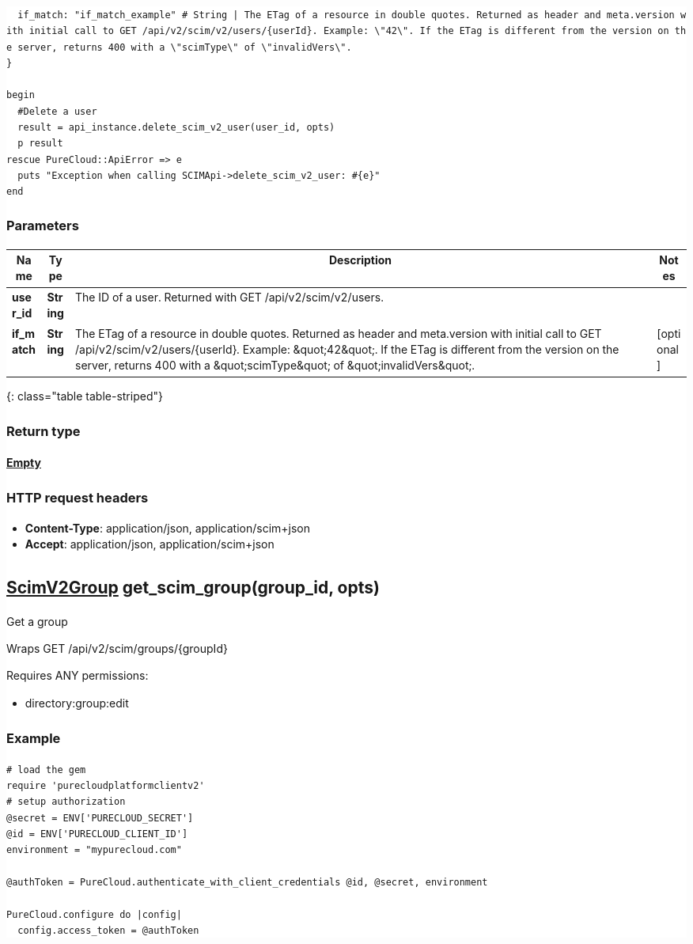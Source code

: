 ```{"language":"ruby"}
  if_match: "if_match_example" # String | The ETag of a resource in double quotes. Returned as header and meta.version with initial call to GET /api/v2/scim/v2/users/{userId}. Example: \"42\". If the ETag is different from the version on the server, returns 400 with a \"scimType\" of \"invalidVers\".
}

begin
  #Delete a user
  result = api_instance.delete_scim_v2_user(user_id, opts)
  p result
rescue PureCloud::ApiError => e
  puts "Exception when calling SCIMApi->delete_scim_v2_user: #{e}"
end
```

### Parameters

Name | Type | Description  | Notes
------------- | ------------- | ------------- | -------------
 **user_id** | **String**| The ID of a user. Returned with GET /api/v2/scim/v2/users. |  |
 **if_match** | **String**| The ETag of a resource in double quotes. Returned as header and meta.version with initial call to GET /api/v2/scim/v2/users/{userId}. Example: \&quot;42\&quot;. If the ETag is different from the version on the server, returns 400 with a \&quot;scimType\&quot; of \&quot;invalidVers\&quot;. | [optional]  |
{: class="table table-striped"}


### Return type

[**Empty**](Empty.html)

### HTTP request headers

 - **Content-Type**: application/json, application/scim+json
 - **Accept**: application/json, application/scim+json



<a name="get_scim_group"></a>

## [**ScimV2Group**](ScimV2Group.html) get_scim_group(group_id, opts)



Get a group



Wraps GET /api/v2/scim/groups/{groupId} 

Requires ANY permissions: 

* directory:group:edit


### Example
```{"language":"ruby"}
# load the gem
require 'purecloudplatformclientv2'
# setup authorization
@secret = ENV['PURECLOUD_SECRET']
@id = ENV['PURECLOUD_CLIENT_ID']
environment = "mypurecloud.com"

@authToken = PureCloud.authenticate_with_client_credentials @id, @secret, environment

PureCloud.configure do |config|
  config.access_token = @authToken
```